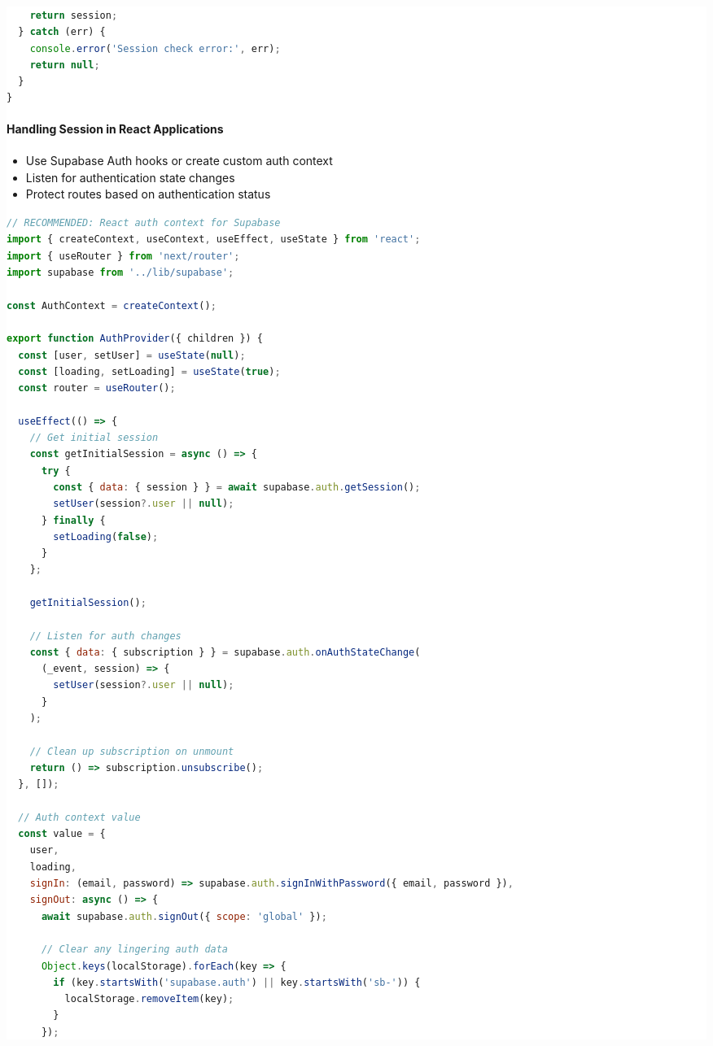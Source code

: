 ```javascript
    return session;
  } catch (err) {
    console.error('Session check error:', err);
    return null;
  }
}
```

#### Handling Session in React Applications
- Use Supabase Auth hooks or create custom auth context
- Listen for authentication state changes
- Protect routes based on authentication status

```javascript
// RECOMMENDED: React auth context for Supabase
import { createContext, useContext, useEffect, useState } from 'react';
import { useRouter } from 'next/router';
import supabase from '../lib/supabase';

const AuthContext = createContext();

export function AuthProvider({ children }) {
  const [user, setUser] = useState(null);
  const [loading, setLoading] = useState(true);
  const router = useRouter();
  
  useEffect(() => {
    // Get initial session
    const getInitialSession = async () => {
      try {
        const { data: { session } } = await supabase.auth.getSession();
        setUser(session?.user || null);
      } finally {
        setLoading(false);
      }
    };
    
    getInitialSession();
    
    // Listen for auth changes
    const { data: { subscription } } = supabase.auth.onAuthStateChange(
      (_event, session) => {
        setUser(session?.user || null);
      }
    );
    
    // Clean up subscription on unmount
    return () => subscription.unsubscribe();
  }, []);
  
  // Auth context value
  const value = {
    user,
    loading,
    signIn: (email, password) => supabase.auth.signInWithPassword({ email, password }),
    signOut: async () => {
      await supabase.auth.signOut({ scope: 'global' });
      
      // Clear any lingering auth data
      Object.keys(localStorage).forEach(key => {
        if (key.startsWith('supabase.auth') || key.startsWith('sb-')) {
          localStorage.removeItem(key);
        }
      });
```
